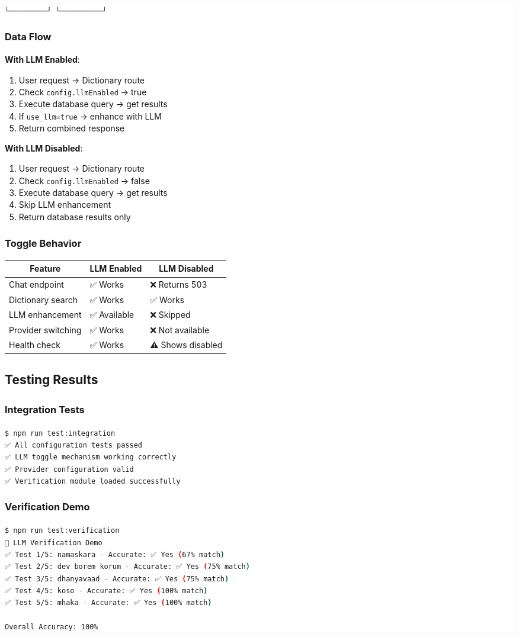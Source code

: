```
└─────────┘ └──────────┘
```

### Data Flow

**With LLM Enabled**:
1. User request → Dictionary route
2. Check `config.llmEnabled` → true
3. Execute database query → get results
4. If `use_llm=true` → enhance with LLM
5. Return combined response

**With LLM Disabled**:
1. User request → Dictionary route
2. Check `config.llmEnabled` → false
3. Execute database query → get results
4. Skip LLM enhancement
5. Return database results only

### Toggle Behavior

| Feature | LLM Enabled | LLM Disabled |
|---------|------------|--------------|
| Chat endpoint | ✅ Works | ❌ Returns 503 |
| Dictionary search | ✅ Works | ✅ Works |
| LLM enhancement | ✅ Available | ❌ Skipped |
| Provider switching | ✅ Works | ❌ Not available |
| Health check | ✅ Works | ⚠️ Shows disabled |

## Testing Results

### Integration Tests
```bash
$ npm run test:integration
✅ All configuration tests passed
✅ LLM toggle mechanism working correctly
✅ Provider configuration valid
✅ Verification module loaded successfully
```

### Verification Demo
```bash
$ npm run test:verification
🧪 LLM Verification Demo
✅ Test 1/5: namaskara - Accurate: ✅ Yes (67% match)
✅ Test 2/5: dev borem korum - Accurate: ✅ Yes (75% match)
✅ Test 3/5: dhanyavaad - Accurate: ✅ Yes (75% match)
✅ Test 4/5: koso - Accurate: ✅ Yes (100% match)
✅ Test 5/5: mhaka - Accurate: ✅ Yes (100% match)

Overall Accuracy: 100%
```
